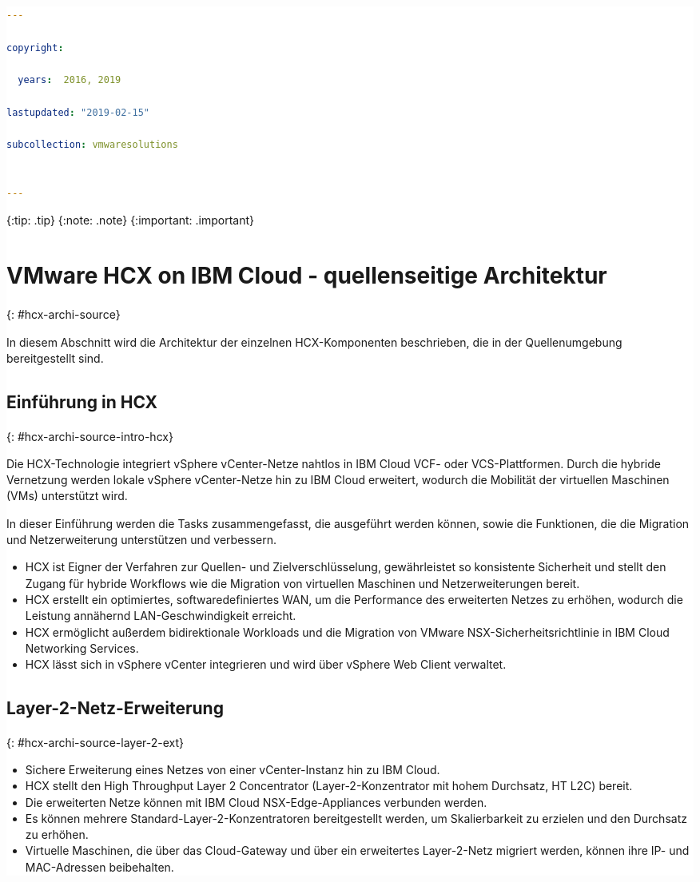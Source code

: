 ```yaml
---

copyright:

  years:  2016, 2019

lastupdated: "2019-02-15"

subcollection: vmwaresolutions


---
```


{:tip: .tip}
{:note: .note}
{:important: .important}

# VMware HCX on IBM Cloud - quellenseitige Architektur
{: #hcx-archi-source}

In diesem Abschnitt wird die Architektur der einzelnen HCX-Komponenten beschrieben, die in der Quellenumgebung bereitgestellt sind.

## Einführung in HCX
{: #hcx-archi-source-intro-hcx}

Die HCX-Technologie integriert vSphere vCenter-Netze nahtlos in IBM Cloud VCF- oder VCS-Plattformen. Durch die hybride Vernetzung werden lokale vSphere vCenter-Netze hin zu IBM Cloud erweitert, wodurch die Mobilität der virtuellen Maschinen (VMs) unterstützt wird.

In dieser Einführung werden die Tasks zusammengefasst, die ausgeführt werden können, sowie die Funktionen, die die Migration und Netzerweiterung unterstützen und verbessern.

* HCX ist Eigner der Verfahren zur Quellen- und Zielverschlüsselung, gewährleistet so konsistente Sicherheit und stellt den Zugang für hybride Workflows wie die Migration von virtuellen Maschinen und Netzerweiterungen bereit.
* HCX erstellt ein optimiertes, softwaredefiniertes WAN, um die Performance des erweiterten Netzes zu erhöhen, wodurch die Leistung annähernd LAN-Geschwindigkeit erreicht.
* HCX ermöglicht außerdem bidirektionale Workloads und die Migration von VMware NSX-Sicherheitsrichtlinie in IBM Cloud Networking Services.
* HCX lässt sich in vSphere vCenter integrieren und wird über vSphere Web Client verwaltet.

## Layer-2-Netz-Erweiterung
{: #hcx-archi-source-layer-2-ext}

* Sichere Erweiterung eines Netzes von einer vCenter-Instanz hin zu IBM Cloud.
* HCX stellt den High Throughput Layer 2 Concentrator (Layer-2-Konzentrator mit hohem Durchsatz, HT L2C) bereit.
* Die erweiterten Netze können mit IBM Cloud NSX-Edge-Appliances verbunden werden.
* Es können mehrere Standard-Layer-2-Konzentratoren bereitgestellt werden, um Skalierbarkeit zu erzielen und den Durchsatz zu erhöhen.
* Virtuelle Maschinen, die über das Cloud-Gateway und über ein erweitertes Layer-2-Netz migriert werden, können ihre IP- und MAC-Adressen beibehalten.
